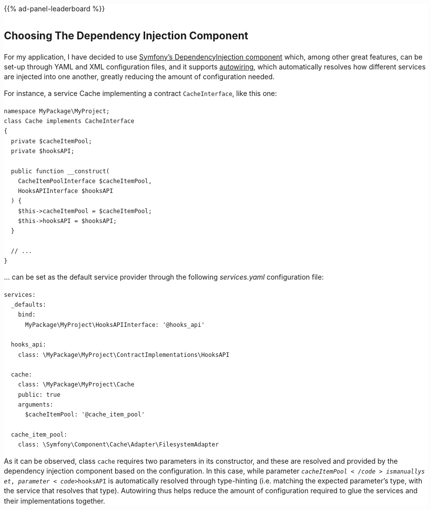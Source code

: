 {{% ad-panel-leaderboard %}}

## Choosing The Dependency Injection Component

For my application, I have decided to use <a href="https://symfony.com/components/DependencyInjection">Symfony’s DependencyInjection component</a> which, among other great features, can be set-up through YAML and XML configuration files, and it supports <a href="https://symfony.com/doc/current/service_container/autowiring.html">autowiring</a>, which automatically resolves how different services are injected into one another, greatly reducing the amount of configuration needed.

For instance, a service Cache implementing a contract <code>CacheInterface</code>, like this one:

<pre><code class="language-css">namespace MyPackage\MyProject;
class Cache implements CacheInterface
{
  private $cacheItemPool;
  private $hooksAPI;

  public function __construct(
    CacheItemPoolInterface $cacheItemPool, 
    HooksAPIInterface $hooksAPI
  ) {
    $this->cacheItemPool = $cacheItemPool;
    $this->hooksAPI = $hooksAPI;
  }

  // ...
}</code></pre>

... can be set as the default service provider through the following <em>services.yaml</em> configuration file:

<div class="break-out">

<pre><code class="language-css">services:
  _defaults:
    bind:
      MyPackage\MyProject\HooksAPIInterface: '@hooks_api'

  hooks_api:
    class: \MyPackage\MyProject\ContractImplementations\HooksAPI

  cache:
    class: \MyPackage\MyProject\Cache
    public: true
    arguments:
      $cacheItemPool: '@cache_item_pool'

  cache_item_pool:
    class: \Symfony\Component\Cache\Adapter\FilesystemAdapter</code></pre>
</div>

As it can be observed, class <code>cache</code> requires two parameters in its constructor, and these are resolved and provided by the dependency injection component based on the configuration. In this case, while parameter <code>$cacheItemPool</code> is manually set, parameter <code>$hooksAPI</code> is automatically resolved through type-hinting (i.e. matching the expected parameter’s type, with the service that resolves that type). Autowiring thus helps reduce the amount of configuration required to glue the services and their implementations together.
